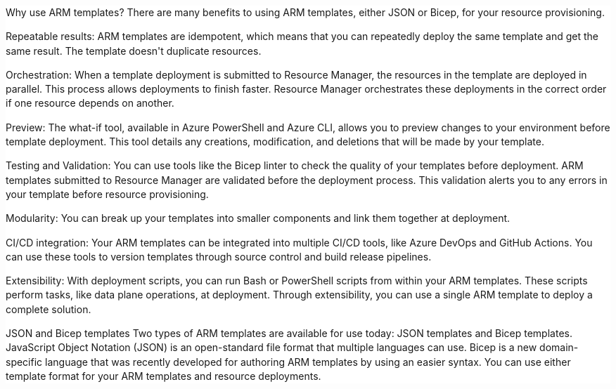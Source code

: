 Why use ARM templates?
There are many benefits to using ARM templates, either JSON or Bicep, for your resource provisioning.

Repeatable results: ARM templates are idempotent, which means that you can repeatedly deploy the same template and get the same result. The template doesn't duplicate resources.

Orchestration: When a template deployment is submitted to Resource Manager, the resources in the template are deployed in parallel. This process allows deployments to finish faster. Resource Manager orchestrates these deployments in the correct order if one resource depends on another.

Preview: The what-if tool, available in Azure PowerShell and Azure CLI, allows you to preview changes to your environment before template deployment. This tool details any creations, modification, and deletions that will be made by your template.

Testing and Validation: You can use tools like the Bicep linter to check the quality of your templates before deployment. ARM templates submitted to Resource Manager are validated before the deployment process. This validation alerts you to any errors in your template before resource provisioning.

Modularity: You can break up your templates into smaller components and link them together at deployment.

CI/CD integration: Your ARM templates can be integrated into multiple CI/CD tools, like Azure DevOps and GitHub Actions. You can use these tools to version templates through source control and build release pipelines.

Extensibility: With deployment scripts, you can run Bash or PowerShell scripts from within your ARM templates. These scripts perform tasks, like data plane operations, at deployment. Through extensibility, you can use a single ARM template to deploy a complete solution.

JSON and Bicep templates
Two types of ARM templates are available for use today: JSON templates and Bicep templates. JavaScript Object Notation (JSON) is an open-standard file format that multiple languages can use. Bicep is a new domain-specific language that was recently developed for authoring ARM templates by using an easier syntax. You can use either template format for your ARM templates and resource deployments.
